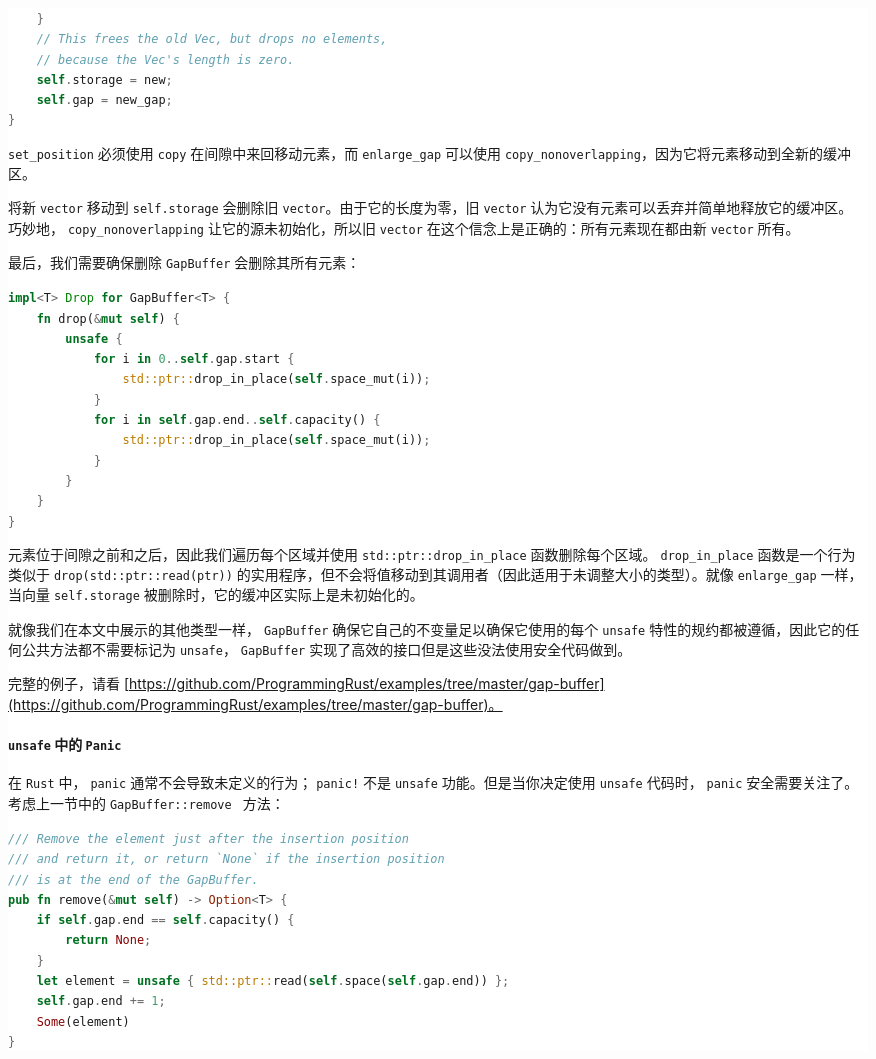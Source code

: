 ```rust
    }
    // This frees the old Vec, but drops no elements,
    // because the Vec's length is zero.
    self.storage = new;
    self.gap = new_gap;
}
```

`set_position` 必须使用 `copy` 在间隙中来回移动元素，而 `enlarge_gap` 可以使用 `copy_nonoverlapping`，因为它将元素移动到全新的缓冲区。

将新 `vector` 移动到 `self.storage` 会删除旧 `vector`。由于它的长度为零，旧 `vector` 认为它没有元素可以丢弃并简单地释放它的缓冲区。 巧妙地， `copy_nonoverlapping` 让它的源未初始化，所以旧 `vector` 在这个信念上是正确的：所有元素现在都由新 `vector` 所有。

最后，我们需要确保删除 `GapBuffer` 会删除其所有元素：

```rust
impl<T> Drop for GapBuffer<T> {
    fn drop(&mut self) {
        unsafe {
            for i in 0..self.gap.start {
                std::ptr::drop_in_place(self.space_mut(i));
            }
            for i in self.gap.end..self.capacity() {
                std::ptr::drop_in_place(self.space_mut(i));
            }
        }
    }
}
```

元素位于间隙之前和之后，因此我们遍历每个区域并使用 `std::ptr::drop_in_place` 函数删除每个区域。 `drop_in_place` 函数是一个行为类似于 `drop(std::ptr::read(ptr))` 的实用程序，但不会将值移动到其调用者（因此适用于未调整大小的类型）。就像 `enlarge_gap` 一样，当向量 `self.storage` 被删除时，它的缓冲区实际上是未初始化的。

就像我们在本文中展示的其他类型一样， `GapBuffer` 确保它自己的不变量足以确保它使用的每个 `unsafe` 特性的规约都被遵循，因此它的任何公共方法都不需要标记为 `unsafe`， `GapBuffer` 实现了高效的接口但是这些没法使用安全代码做到。

完整的例子，请看 [https://github.com/ProgrammingRust/examples/tree/master/gap-buffer](https://github.com/ProgrammingRust/examples/tree/master/gap-buffer)。

#### `unsafe` 中的 `Panic` 

在 `Rust` 中， `panic` 通常不会导致未定义的行为； `panic!` 不是 `unsafe` 功能。但是当你决定使用 `unsafe` 代码时， `panic` 安全需要关注了。考虑上一节中的 `GapBuffer::remove ` 方法：

```rust
/// Remove the element just after the insertion position
/// and return it, or return `None` if the insertion position
/// is at the end of the GapBuffer.
pub fn remove(&mut self) -> Option<T> {
    if self.gap.end == self.capacity() {
        return None;
    }
    let element = unsafe { std::ptr::read(self.space(self.gap.end)) };
    self.gap.end += 1;
    Some(element)
}
```
